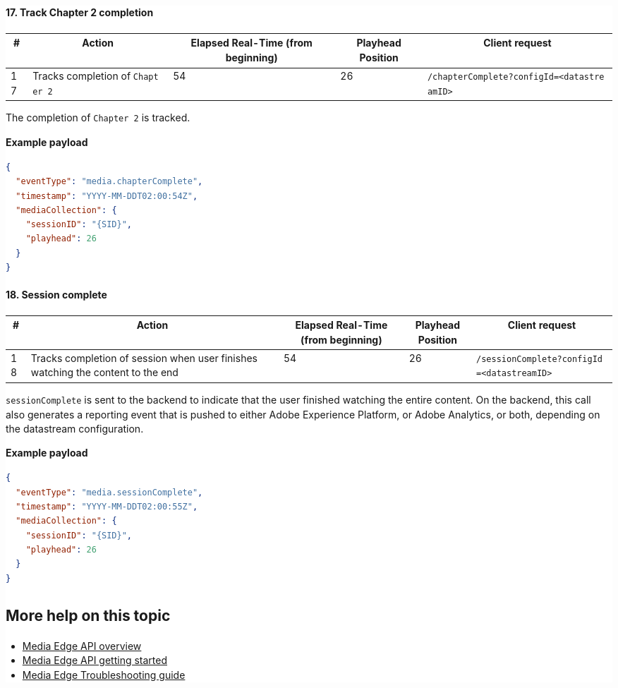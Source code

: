 #### 17. Track Chapter 2 completion

| # | Action | Elapsed Real-Time (from beginning) | Playhead Position | Client request |
| --- | --- | --- | --- | --- |
| 17 | Tracks completion of `Chapter 2`| 54 | 26 | `/chapterComplete?configId=<datastreamID>` |

The completion of `Chapter 2` is tracked.

**Example payload**

```json
{
  "eventType": "media.chapterComplete",
  "timestamp": "YYYY-MM-DDT02:00:54Z",
  "mediaCollection": {
    "sessionID": "{SID}",
    "playhead": 26
  }
}
```

#### 18. Session complete

| # | Action | Elapsed Real-Time (from beginning) | Playhead Position | Client request |
| --- | --- | --- | --- | --- |
| 18 | Tracks completion of session when user finishes watching the content to the end | 54 | 26 | `/sessionComplete?configId=<datastreamID>` |

`sessionComplete` is sent to the backend to indicate that the user finished watching the entire content. On the backend, this call also generates a reporting event that is pushed to either Adobe Experience Platform, or Adobe Analytics, or both, depending on the datastream configuration.

**Example payload**

```json
{
  "eventType": "media.sessionComplete",
  "timestamp": "YYYY-MM-DDT02:00:55Z",
  "mediaCollection": {
    "sessionID": "{SID}",
    "playhead": 26
  }
}
```

## More help on this topic

* [Media Edge API overview](https://experienceleague.adobe.com/docs/experience-platform/edge-network-server-api/media-edge-apis/overview.html)
* [Media Edge API getting started](https://experienceleague.adobe.com/docs/experience-platform/edge-network-server-api/media-edge-apis/getting-started.html)
* [Media Edge Troubleshooting guide](https://experienceleague.adobe.com/docs/experience-platform/edge-network-server-api/media-edge-apis/troubleshooting.html)
